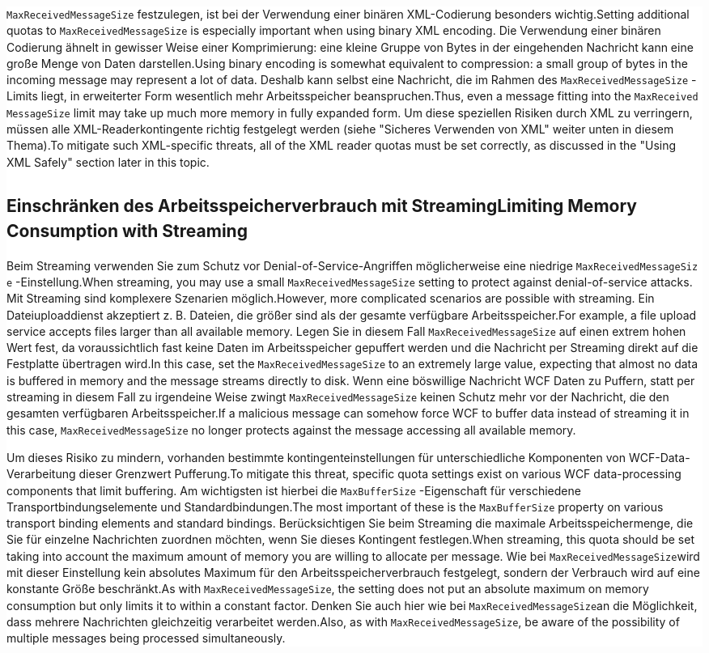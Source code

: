  <span data-ttu-id="30fae-185">`MaxReceivedMessageSize` festzulegen, ist bei der Verwendung einer binären XML-Codierung besonders wichtig.</span><span class="sxs-lookup"><span data-stu-id="30fae-185">Setting additional quotas to `MaxReceivedMessageSize` is especially important when using binary XML encoding.</span></span> <span data-ttu-id="30fae-186">Die Verwendung einer binären Codierung ähnelt in gewisser Weise einer Komprimierung: eine kleine Gruppe von Bytes in der eingehenden Nachricht kann eine große Menge von Daten darstellen.</span><span class="sxs-lookup"><span data-stu-id="30fae-186">Using binary encoding is somewhat equivalent to compression: a small group of bytes in the incoming message may represent a lot of data.</span></span> <span data-ttu-id="30fae-187">Deshalb kann selbst eine Nachricht, die im Rahmen des `MaxReceivedMessageSize` -Limits liegt, in erweiterter Form wesentlich mehr Arbeitsspeicher beanspruchen.</span><span class="sxs-lookup"><span data-stu-id="30fae-187">Thus, even a message fitting into the `MaxReceivedMessageSize` limit may take up much more memory in fully expanded form.</span></span> <span data-ttu-id="30fae-188">Um diese speziellen Risiken durch XML zu verringern, müssen alle XML-Readerkontingente richtig festgelegt werden (siehe "Sicheres Verwenden von XML" weiter unten in diesem Thema).</span><span class="sxs-lookup"><span data-stu-id="30fae-188">To mitigate such XML-specific threats, all of the XML reader quotas must be set correctly, as discussed in the "Using XML Safely" section later in this topic.</span></span>  
  
## <a name="limiting-memory-consumption-with-streaming"></a><span data-ttu-id="30fae-189">Einschränken des Arbeitsspeicherverbrauch mit Streaming</span><span class="sxs-lookup"><span data-stu-id="30fae-189">Limiting Memory Consumption with Streaming</span></span>  
 <span data-ttu-id="30fae-190">Beim Streaming verwenden Sie zum Schutz vor Denial-of-Service-Angriffen möglicherweise eine niedrige `MaxReceivedMessageSize` -Einstellung.</span><span class="sxs-lookup"><span data-stu-id="30fae-190">When streaming, you may use a small `MaxReceivedMessageSize` setting to protect against denial-of-service attacks.</span></span> <span data-ttu-id="30fae-191">Mit Streaming sind komplexere Szenarien möglich.</span><span class="sxs-lookup"><span data-stu-id="30fae-191">However, more complicated scenarios are possible with streaming.</span></span> <span data-ttu-id="30fae-192">Ein Dateiuploaddienst akzeptiert z. B. Dateien, die größer sind als der gesamte verfügbare Arbeitsspeicher.</span><span class="sxs-lookup"><span data-stu-id="30fae-192">For example, a file upload service accepts files larger than all available memory.</span></span> <span data-ttu-id="30fae-193">Legen Sie in diesem Fall `MaxReceivedMessageSize` auf einen extrem hohen Wert fest, da voraussichtlich fast keine Daten im Arbeitsspeicher gepuffert werden und die Nachricht per Streaming direkt auf die Festplatte übertragen wird.</span><span class="sxs-lookup"><span data-stu-id="30fae-193">In this case, set the `MaxReceivedMessageSize` to an extremely large value, expecting that almost no data is buffered in memory and the message streams directly to disk.</span></span> <span data-ttu-id="30fae-194">Wenn eine böswillige Nachricht WCF Daten zu Puffern, statt per streaming in diesem Fall zu irgendeine Weise zwingt `MaxReceivedMessageSize` keinen Schutz mehr vor der Nachricht, die den gesamten verfügbaren Arbeitsspeicher.</span><span class="sxs-lookup"><span data-stu-id="30fae-194">If a malicious message can somehow force WCF to buffer data instead of streaming it in this case, `MaxReceivedMessageSize` no longer protects against the message accessing all available memory.</span></span>  
  
 <span data-ttu-id="30fae-195">Um dieses Risiko zu mindern, vorhanden bestimmte kontingenteinstellungen für unterschiedliche Komponenten von WCF-Data-Verarbeitung dieser Grenzwert Pufferung.</span><span class="sxs-lookup"><span data-stu-id="30fae-195">To mitigate this threat, specific quota settings exist on various WCF data-processing components that limit buffering.</span></span> <span data-ttu-id="30fae-196">Am wichtigsten ist hierbei die `MaxBufferSize` -Eigenschaft für verschiedene Transportbindungselemente und Standardbindungen.</span><span class="sxs-lookup"><span data-stu-id="30fae-196">The most important of these is the `MaxBufferSize` property on various transport binding elements and standard bindings.</span></span> <span data-ttu-id="30fae-197">Berücksichtigen Sie beim Streaming die maximale Arbeitsspeichermenge, die Sie für einzelne Nachrichten zuordnen möchten, wenn Sie dieses Kontingent festlegen.</span><span class="sxs-lookup"><span data-stu-id="30fae-197">When streaming, this quota should be set taking into account the maximum amount of memory you are willing to allocate per message.</span></span> <span data-ttu-id="30fae-198">Wie bei `MaxReceivedMessageSize`wird mit dieser Einstellung kein absolutes Maximum für den Arbeitsspeicherverbrauch festgelegt, sondern der Verbrauch wird auf eine konstante Größe beschränkt.</span><span class="sxs-lookup"><span data-stu-id="30fae-198">As with `MaxReceivedMessageSize`, the setting does not put an absolute maximum on memory consumption but only limits it to within a constant factor.</span></span> <span data-ttu-id="30fae-199">Denken Sie auch hier wie bei `MaxReceivedMessageSize`an die Möglichkeit, dass mehrere Nachrichten gleichzeitig verarbeitet werden.</span><span class="sxs-lookup"><span data-stu-id="30fae-199">Also, as with `MaxReceivedMessageSize`, be aware of the possibility of multiple messages being processed simultaneously.</span></span>  
  